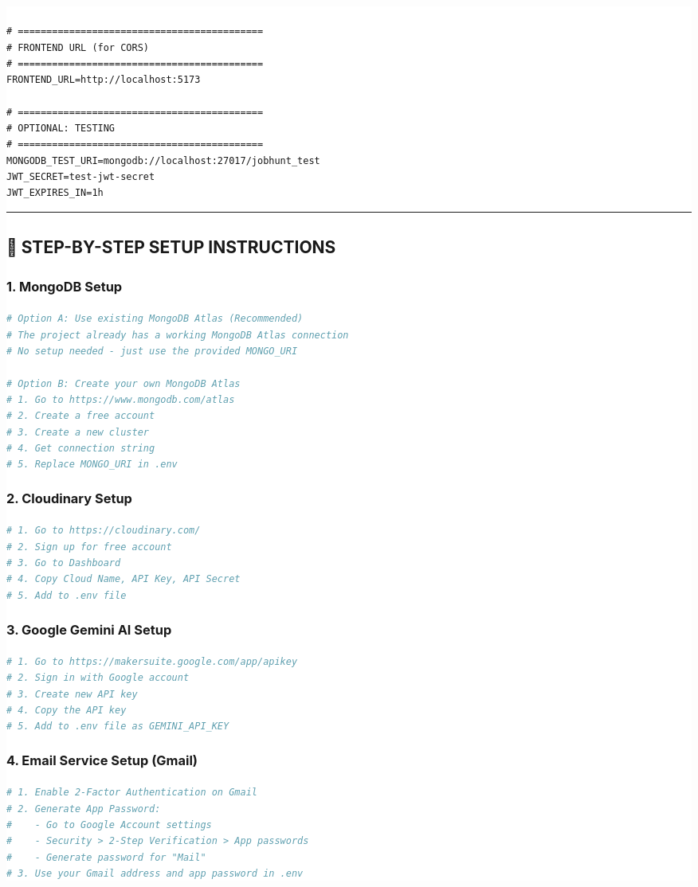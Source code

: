 ```env

# ===========================================
# FRONTEND URL (for CORS)
# ===========================================
FRONTEND_URL=http://localhost:5173

# ===========================================
# OPTIONAL: TESTING
# ===========================================
MONGODB_TEST_URI=mongodb://localhost:27017/jobhunt_test
JWT_SECRET=test-jwt-secret
JWT_EXPIRES_IN=1h
```

---

## 🔧 **STEP-BY-STEP SETUP INSTRUCTIONS**

### **1. MongoDB Setup**
```bash
# Option A: Use existing MongoDB Atlas (Recommended)
# The project already has a working MongoDB Atlas connection
# No setup needed - just use the provided MONGO_URI

# Option B: Create your own MongoDB Atlas
# 1. Go to https://www.mongodb.com/atlas
# 2. Create a free account
# 3. Create a new cluster
# 4. Get connection string
# 5. Replace MONGO_URI in .env
```

### **2. Cloudinary Setup**
```bash
# 1. Go to https://cloudinary.com/
# 2. Sign up for free account
# 3. Go to Dashboard
# 4. Copy Cloud Name, API Key, API Secret
# 5. Add to .env file
```

### **3. Google Gemini AI Setup**
```bash
# 1. Go to https://makersuite.google.com/app/apikey
# 2. Sign in with Google account
# 3. Create new API key
# 4. Copy the API key
# 5. Add to .env file as GEMINI_API_KEY
```

### **4. Email Service Setup (Gmail)**
```bash
# 1. Enable 2-Factor Authentication on Gmail
# 2. Generate App Password:
#    - Go to Google Account settings
#    - Security > 2-Step Verification > App passwords
#    - Generate password for "Mail"
# 3. Use your Gmail address and app password in .env
```
